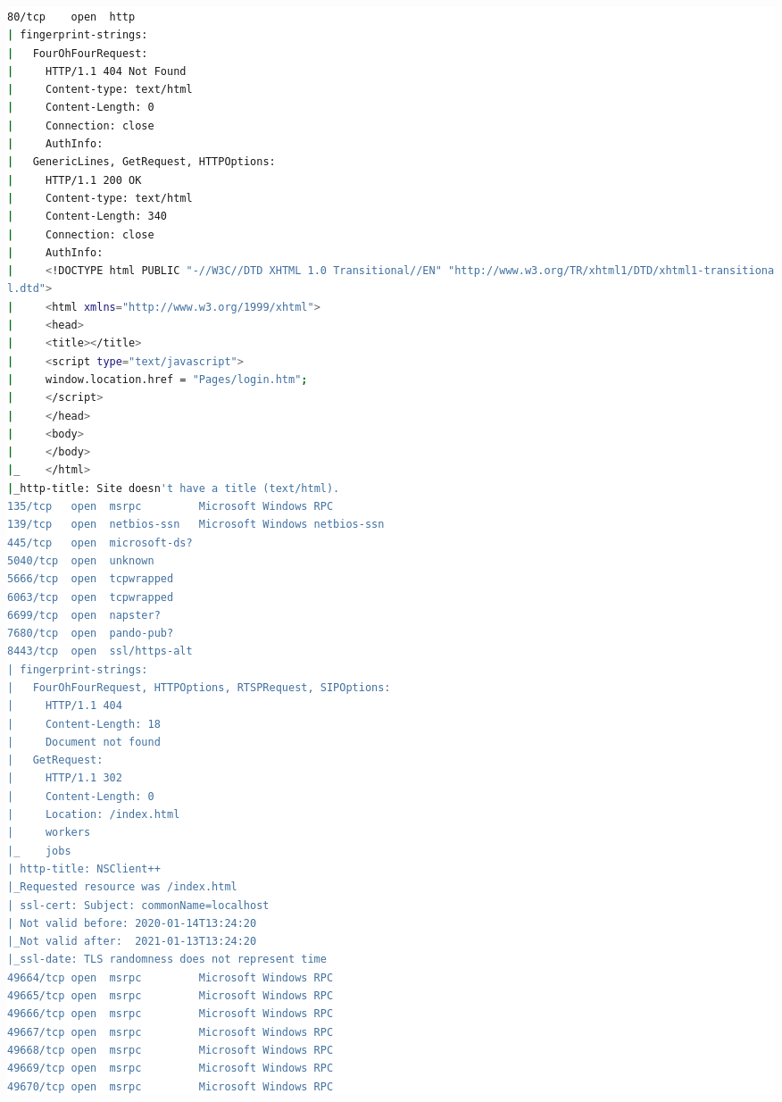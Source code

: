 ```bash
80/tcp    open  http
| fingerprint-strings: 
|   FourOhFourRequest: 
|     HTTP/1.1 404 Not Found
|     Content-type: text/html
|     Content-Length: 0
|     Connection: close
|     AuthInfo:
|   GenericLines, GetRequest, HTTPOptions: 
|     HTTP/1.1 200 OK
|     Content-type: text/html
|     Content-Length: 340
|     Connection: close
|     AuthInfo: 
|     <!DOCTYPE html PUBLIC "-//W3C//DTD XHTML 1.0 Transitional//EN" "http://www.w3.org/TR/xhtml1/DTD/xhtml1-transitional.dtd">
|     <html xmlns="http://www.w3.org/1999/xhtml">
|     <head>
|     <title></title>
|     <script type="text/javascript">
|     window.location.href = "Pages/login.htm";
|     </script>
|     </head>
|     <body>
|     </body>
|_    </html>
|_http-title: Site doesn't have a title (text/html).
135/tcp   open  msrpc         Microsoft Windows RPC
139/tcp   open  netbios-ssn   Microsoft Windows netbios-ssn
445/tcp   open  microsoft-ds?
5040/tcp  open  unknown
5666/tcp  open  tcpwrapped
6063/tcp  open  tcpwrapped
6699/tcp  open  napster?
7680/tcp  open  pando-pub?
8443/tcp  open  ssl/https-alt
| fingerprint-strings: 
|   FourOhFourRequest, HTTPOptions, RTSPRequest, SIPOptions: 
|     HTTP/1.1 404
|     Content-Length: 18
|     Document not found
|   GetRequest: 
|     HTTP/1.1 302
|     Content-Length: 0
|     Location: /index.html
|     workers
|_    jobs
| http-title: NSClient++
|_Requested resource was /index.html
| ssl-cert: Subject: commonName=localhost
| Not valid before: 2020-01-14T13:24:20
|_Not valid after:  2021-01-13T13:24:20
|_ssl-date: TLS randomness does not represent time
49664/tcp open  msrpc         Microsoft Windows RPC
49665/tcp open  msrpc         Microsoft Windows RPC
49666/tcp open  msrpc         Microsoft Windows RPC
49667/tcp open  msrpc         Microsoft Windows RPC
49668/tcp open  msrpc         Microsoft Windows RPC
49669/tcp open  msrpc         Microsoft Windows RPC
49670/tcp open  msrpc         Microsoft Windows RPC
```
